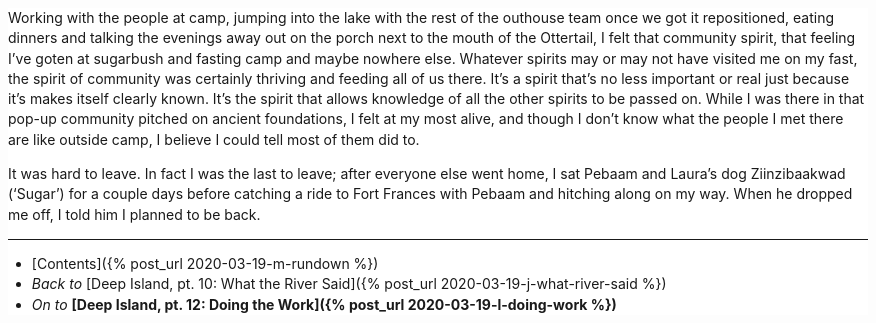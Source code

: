 Working with the people at camp, jumping into the lake with the rest of the outhouse team once we
got it repositioned, eating dinners and talking the evenings away out on the porch next to the mouth
of the Ottertail, I felt that community spirit, that feeling I’ve goten at sugarbush and fasting
camp and maybe nowhere else. Whatever spirits may or may not have visited me on my fast, the spirit
of community was certainly thriving and feeding all of us there. It’s a spirit that’s no less
important or real just because it’s makes itself clearly known. It’s the spirit that allows
knowledge of all the other spirits to be passed on. While I was there in that pop-up community
pitched on ancient foundations, I felt at my most alive, and though I don’t know what the people
I met there are like outside camp, I believe I could tell most of them did to.

It was hard to leave. In fact I was the last to leave; after everyone else went home, I sat Pebaam and
Laura’s dog Ziinzibaakwad (‘Sugar’) for a couple days before catching a ride to Fort Frances with Pebaam
and hitching along on my way. When he dropped me off, I told him I planned to be back.

* * *

* [Contents]({% post_url 2020-03-19-m-rundown %})
* *Back to* [Deep Island, pt. 10: What the River Said]({% post_url 2020-03-19-j-what-river-said %})
* *On to* **[Deep Island, pt. 12: Doing the Work]({% post_url 2020-03-19-l-doing-work %})**
